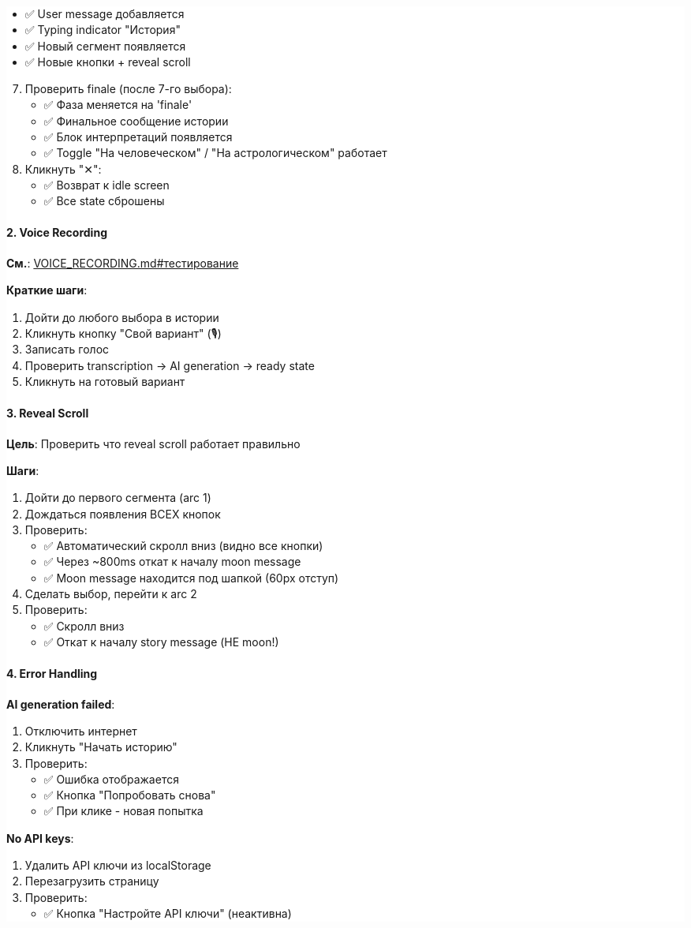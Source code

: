    - ✅ User message добавляется
   - ✅ Typing indicator "История"
   - ✅ Новый сегмент появляется
   - ✅ Новые кнопки + reveal scroll
7. Проверить finale (после 7-го выбора):
   - ✅ Фаза меняется на 'finale'
   - ✅ Финальное сообщение истории
   - ✅ Блок интерпретаций появляется
   - ✅ Toggle "На человеческом" / "На астрологическом" работает
8. Кликнуть "✕":
   - ✅ Возврат к idle screen
   - ✅ Все state сброшены

#### 2. Voice Recording

**См.**: [VOICE_RECORDING.md#тестирование](VOICE_RECORDING.md#тестирование)

**Краткие шаги**:
1. Дойти до любого выбора в истории
2. Кликнуть кнопку "Свой вариант" (🎙️)
3. Записать голос
4. Проверить transcription → AI generation → ready state
5. Кликнуть на готовый вариант

#### 3. Reveal Scroll

**Цель**: Проверить что reveal scroll работает правильно

**Шаги**:
1. Дойти до первого сегмента (arc 1)
2. Дождаться появления ВСЕХ кнопок
3. Проверить:
   - ✅ Автоматический скролл вниз (видно все кнопки)
   - ✅ Через ~800ms откат к началу moon message
   - ✅ Moon message находится под шапкой (60px отступ)
4. Сделать выбор, перейти к arc 2
5. Проверить:
   - ✅ Скролл вниз
   - ✅ Откат к началу story message (НЕ moon!)

#### 4. Error Handling

**AI generation failed**:
1. Отключить интернет
2. Кликнуть "Начать историю"
3. Проверить:
   - ✅ Ошибка отображается
   - ✅ Кнопка "Попробовать снова"
   - ✅ При клике - новая попытка

**No API keys**:
1. Удалить API ключи из localStorage
2. Перезагрузить страницу
3. Проверить:
   - ✅ Кнопка "Настройте API ключи" (неактивна)
